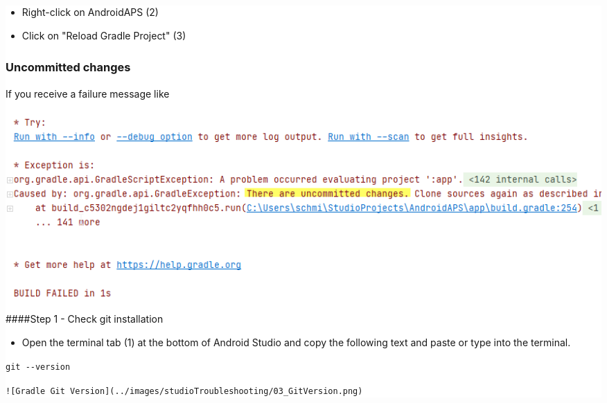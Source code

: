 * Right-click on AndroidAPS (2)

* Click on "Reload Gradle Project" (3)


### Uncommitted changes

If you receive a failure message like

![Gradle Uncommited Changes](../images/studioTroubleshooting/02_GradleUncommitedChanges.png)

####Step 1 - Check git installation
  * Open the terminal tab (1) at the bottom of Android Studio and copy the following text and paste or type into the terminal.
  ```
  git --version
  ```
    ![Gradle Git Version](../images/studioTroubleshooting/03_GitVersion.png)
